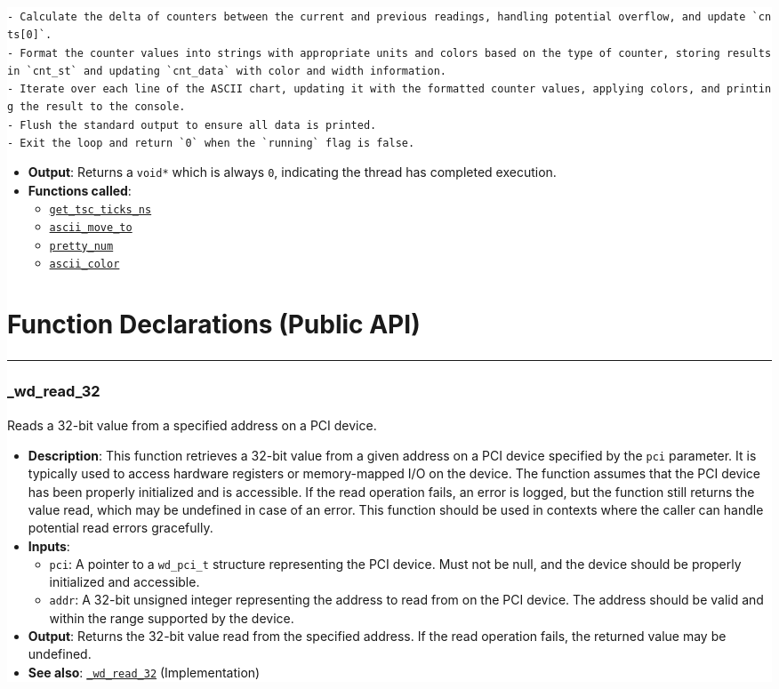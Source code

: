     - Calculate the delta of counters between the current and previous readings, handling potential overflow, and update `cnts[0]`.
    - Format the counter values into strings with appropriate units and colors based on the type of counter, storing results in `cnt_st` and updating `cnt_data` with color and width information.
    - Iterate over each line of the ASCII chart, updating it with the formatted counter values, applying colors, and printing the result to the console.
    - Flush the standard output to ensure all data is printed.
    - Exit the loop and return `0` when the `running` flag is false.
- **Output**: Returns a `void*` which is always `0`, indicating the thread has completed execution.
- **Functions called**:
    - [`get_tsc_ticks_ns`](wd_f1_mon.h.driver.md#get_tsc_ticks_ns)
    - [`ascii_move_to`](#ascii_move_to)
    - [`pretty_num`](#pretty_num)
    - [`ascii_color`](#ascii_color)


# Function Declarations (Public API)

---
### \_wd\_read\_32
Reads a 32-bit value from a specified address on a PCI device.
- **Description**: This function retrieves a 32-bit value from a given address on a PCI device specified by the `pci` parameter. It is typically used to access hardware registers or memory-mapped I/O on the device. The function assumes that the PCI device has been properly initialized and is accessible. If the read operation fails, an error is logged, but the function still returns the value read, which may be undefined in case of an error. This function should be used in contexts where the caller can handle potential read errors gracefully.
- **Inputs**:
    - `pci`: A pointer to a `wd_pci_t` structure representing the PCI device. Must not be null, and the device should be properly initialized and accessible.
    - `addr`: A 32-bit unsigned integer representing the address to read from on the PCI device. The address should be valid and within the range supported by the device.
- **Output**: Returns the 32-bit value read from the specified address. If the read operation fails, the returned value may be undefined.
- **See also**: [`_wd_read_32`](../c/wd_f1.c.driver.md#_wd_read_32)  (Implementation)


